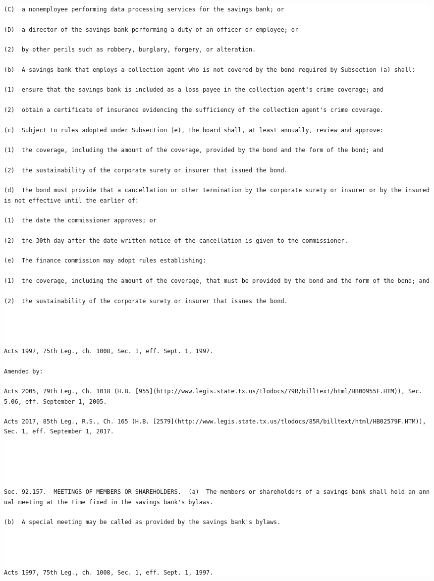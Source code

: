     (C)  a nonemployee performing data processing services for the savings bank; or
    
    (D)  a director of the savings bank performing a duty of an officer or employee; or
    
    (2)  by other perils such as robbery, burglary, forgery, or alteration.
    
    (b)  A savings bank that employs a collection agent who is not covered by the bond required by Subsection (a) shall:
    
    (1)  ensure that the savings bank is included as a loss payee in the collection agent's crime coverage; and
    
    (2)  obtain a certificate of insurance evidencing the sufficiency of the collection agent's crime coverage.
    
    (c)  Subject to rules adopted under Subsection (e), the board shall, at least annually, review and approve:
    
    (1)  the coverage, including the amount of the coverage, provided by the bond and the form of the bond; and
    
    (2)  the sustainability of the corporate surety or insurer that issued the bond.
    
    (d)  The bond must provide that a cancellation or other termination by the corporate surety or insurer or by the insured is not effective until the earlier of:
    
    (1)  the date the commissioner approves; or
    
    (2)  the 30th day after the date written notice of the cancellation is given to the commissioner.
    
    (e)  The finance commission may adopt rules establishing:
    
    (1)  the coverage, including the amount of the coverage, that must be provided by the bond and the form of the bond; and 
    
    (2)  the sustainability of the corporate surety or insurer that issues the bond.
    
    
    
    
    Acts 1997, 75th Leg., ch. 1008, Sec. 1, eff. Sept. 1, 1997.
    
    Amended by: 
    
    Acts 2005, 79th Leg., Ch. 1018 (H.B. [955](http://www.legis.state.tx.us/tlodocs/79R/billtext/html/HB00955F.HTM)), Sec. 5.06, eff. September 1, 2005.
    
    Acts 2017, 85th Leg., R.S., Ch. 165 (H.B. [2579](http://www.legis.state.tx.us/tlodocs/85R/billtext/html/HB02579F.HTM)), Sec. 1, eff. September 1, 2017.
    
    
    
    
    
    Sec. 92.157.  MEETINGS OF MEMBERS OR SHAREHOLDERS.  (a)  The members or shareholders of a savings bank shall hold an annual meeting at the time fixed in the savings bank's bylaws.
    
    (b)  A special meeting may be called as provided by the savings bank's bylaws.
    
    
    
    
    Acts 1997, 75th Leg., ch. 1008, Sec. 1, eff. Sept. 1, 1997.
    
    
    